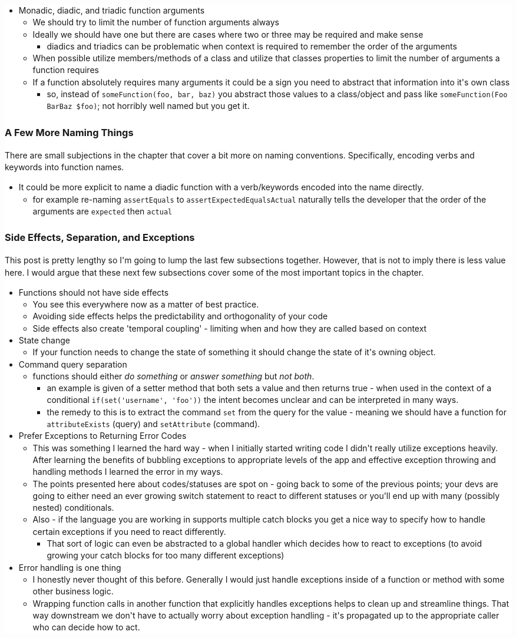 - Monadic, diadic, and triadic function arguments
  - We should try to limit the number of function arguments always
  - Ideally we should have one but there are cases where two or three may be required and make sense
    - diadics and triadics can be problematic when context is required to remember the order of the arguments
  - When possible utilize members/methods of a class and utilize that classes properties to limit the number of arguments a function requires
  - If a function absolutely requires many arguments it could be a sign you need to abstract that information into it's own class
    - so, instead of `someFunction(foo, bar, baz)` you abstract those values to a class/object and pass like `someFunction(FooBarBaz $foo)`; not horribly well named but you get it.

### A Few More Naming Things
There are small subjections in the chapter that cover a bit more on naming conventions. Specifically, encoding verbs and keywords into function names.

- It could be more explicit to name a diadic function with a verb/keywords encoded into the name directly.
  - for example re-naming `assertEquals` to `assertExpectedEqualsActual` naturally tells the developer that the order of the arguments are `expected` then `actual`

### Side Effects, Separation, and Exceptions
This post is pretty lengthy so I'm going to lump the last few subsections together. However, that is not to imply there is less value here. I would argue that these next few subsections cover some of the most important topics in the chapter.

- Functions should not have side effects
  - You see this everywhere now as a matter of best practice.
  - Avoiding side effects helps the predictability and orthogonality of your code
  - Side effects also create 'temporal coupling' - limiting when and how they are called based on context
- State change
  - If your function needs to change the state of something it should change the state of it's owning object.
- Command query separation
  - functions should either _do something_ or _answer something_ but _not both_.
    - an example is given of a setter method that both sets a value and then returns true - when used in the context of a conditional `if(set('username', 'foo'))` the intent becomes unclear and can be interpreted in many ways.
    - the remedy to this is to extract the command `set` from the query for the value - meaning we should have a function for `attributeExists` (query) and `setAttribute` (command).
- Prefer Exceptions to Returning Error Codes
  - This was something I learned the hard way - when I initially started writing code I didn't really utilize exceptions heavily. After learning the benefits of bubbling exceptions to appropriate levels of the app and effective exception throwing and handling methods I learned the error in my ways.
  - The points presented here about codes/statuses are spot on - going back to some of the previous points; your devs are going to either need an ever growing switch statement to react to different statuses or you'll end up with many (possibly nested) conditionals.
  - Also - if the language you are working in supports multiple catch blocks you get a nice way to specify how to handle certain exceptions if you need to react differently.
    - That sort of logic can even be abstracted to a global handler which decides how to react to exceptions (to avoid growing your catch blocks for too many different exceptions)
- Error handling is one thing
  - I honestly never thought of this before. Generally I would just handle exceptions inside of a function or method with some other business logic.
  - Wrapping function calls in another function that explicitly handles exceptions helps to clean up and streamline things. That way downstream we don't have to actually worry about exception handling - it's propagated up to the appropriate caller who can decide how to act.
